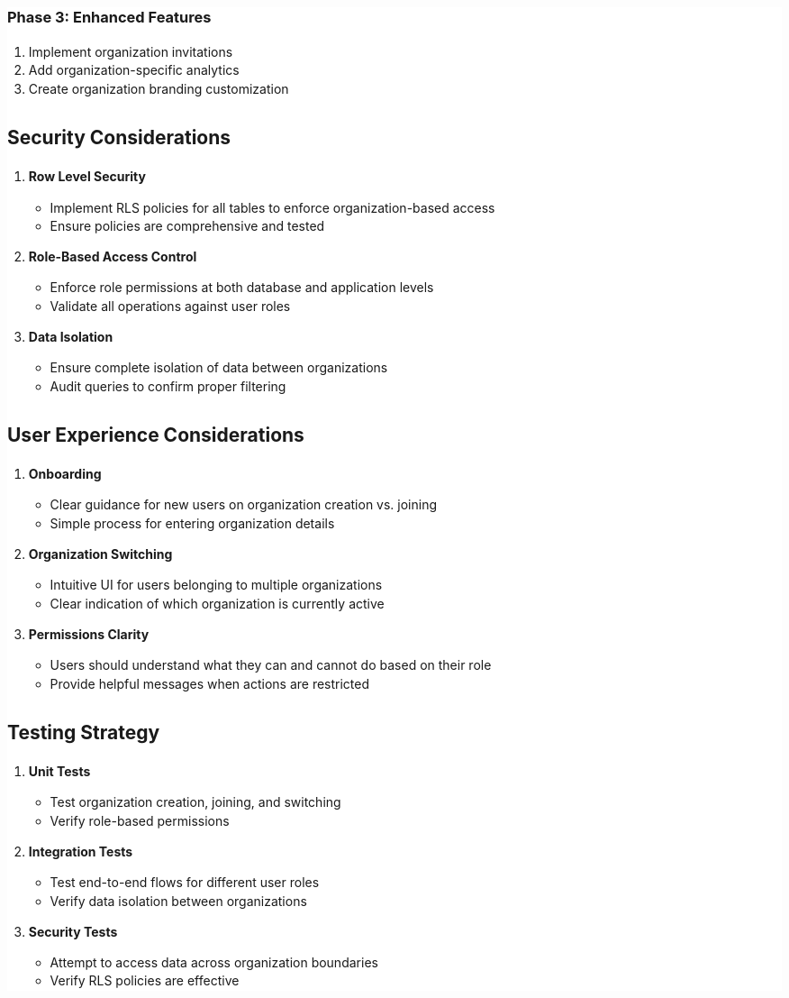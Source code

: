 ### Phase 3: Enhanced Features
1. Implement organization invitations
2. Add organization-specific analytics
3. Create organization branding customization

## Security Considerations

1. **Row Level Security**
   - Implement RLS policies for all tables to enforce organization-based access
   - Ensure policies are comprehensive and tested

2. **Role-Based Access Control**
   - Enforce role permissions at both database and application levels
   - Validate all operations against user roles

3. **Data Isolation**
   - Ensure complete isolation of data between organizations
   - Audit queries to confirm proper filtering

## User Experience Considerations

1. **Onboarding**
   - Clear guidance for new users on organization creation vs. joining
   - Simple process for entering organization details

2. **Organization Switching**
   - Intuitive UI for users belonging to multiple organizations
   - Clear indication of which organization is currently active

3. **Permissions Clarity**
   - Users should understand what they can and cannot do based on their role
   - Provide helpful messages when actions are restricted

## Testing Strategy

1. **Unit Tests**
   - Test organization creation, joining, and switching
   - Verify role-based permissions

2. **Integration Tests**
   - Test end-to-end flows for different user roles
   - Verify data isolation between organizations

3. **Security Tests**
   - Attempt to access data across organization boundaries
   - Verify RLS policies are effective
